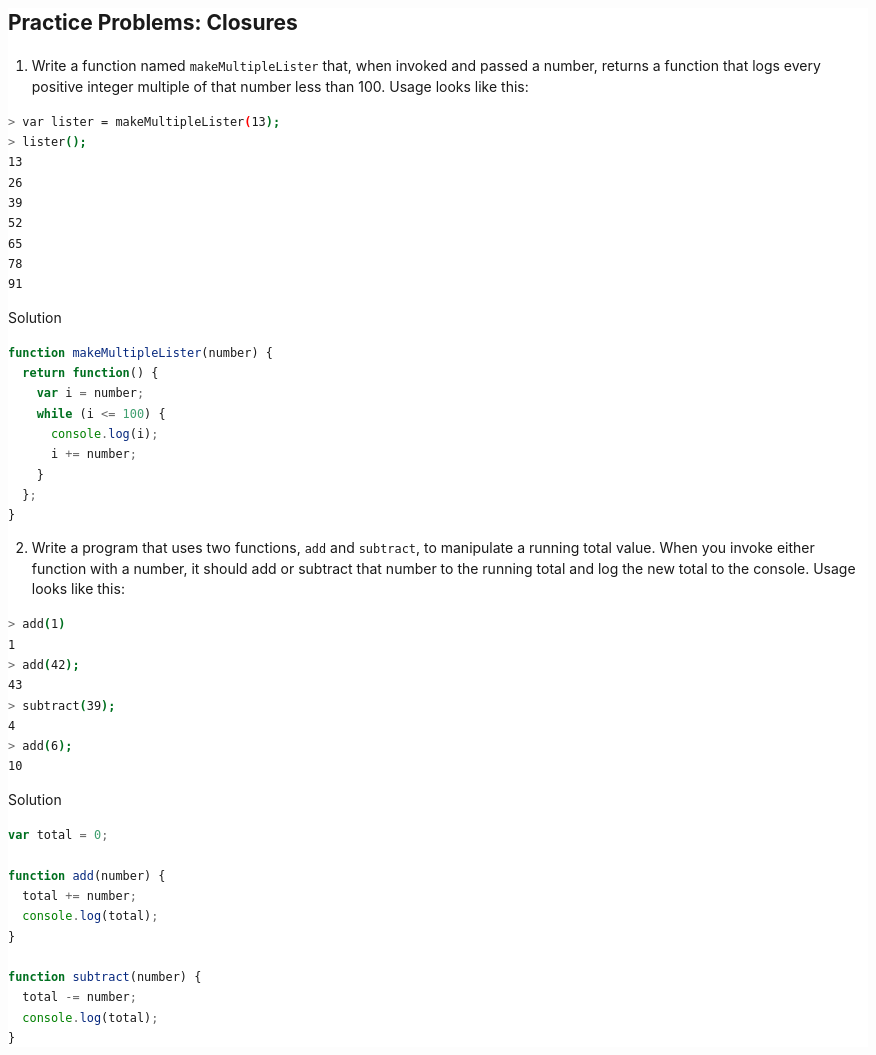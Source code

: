 ## Practice Problems: Closures

1. Write a function named `makeMultipleLister` that, when invoked and passed a number, returns a function that logs every positive integer multiple of that number less than 100. Usage looks like this:

```bash
> var lister = makeMultipleLister(13);
> lister();
13
26
39
52
65
78
91
```
Solution
```javascript
function makeMultipleLister(number) {
  return function() {
    var i = number;
    while (i <= 100) {
      console.log(i);
      i += number;
    }
  };
}
```


2. Write a program that uses two functions, `add` and `subtract`, to manipulate a running total value. When you invoke either function with a number, it should add or subtract that number to the running total and log the new total to the console. Usage looks like this:

```bash
> add(1)
1
> add(42);
43
> subtract(39);
4
> add(6);
10
```

Solution
```javascript
var total = 0;

function add(number) {
  total += number;
  console.log(total);
}

function subtract(number) {
  total -= number;
  console.log(total);
}
```
